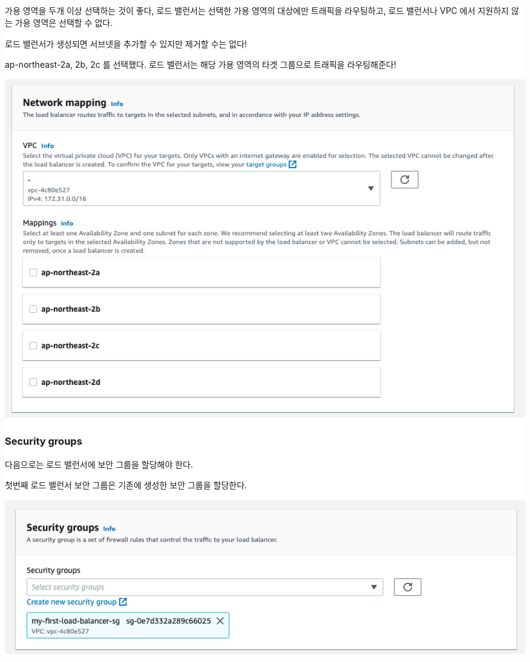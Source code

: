 가용 영역을 두개 이상 선택하는 것이 좋다, 로드 밸런서는 선택한 가용 영역의 대상에만 트래픽을 라우팅하고, 로드 밸런서나 VPC 에서 지원하지 않는 가용 영역은 선택할 수 없다. 

로드 밸런서가 생성되면 서브넷을 추가할 수 있지만 제거할 수는 없다!

ap-northeast-2a, 2b, 2c 를 선택했다. 로드 밸런서는 해당 가용 영역의 타겟 그룹으로 트래픽을 라우팅해준다!

![img.png](image/25.png)

### Security groups

다음으로는 로드 밸런서에 보안 그룹을 할당해야 한다.

첫번째 로드 밸런서 보안 그룹은 기존에 생성한 보안 그룹을 할당한다.

![img_2.png](image/27.png)
